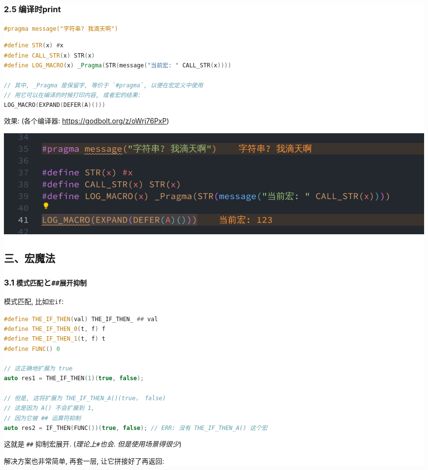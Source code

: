 ### 2.5 编译时print

```cpp [c3-预处理指令]
#pragma message("字符串? 我滴天啊")
```

```cpp [c3-封装为宏]
#define STR(x) #x
#define CALL_STR(x) STR(x)
#define LOG_MACRO(x) _Pragma(STR(message("当前宏: " CALL_STR(x))))

// 其中, _Pragma 是保留字, 等价于 `#pragma`, 以便在宏定义中使用
// 用它可以在编译的时候打印内容, 或者宏的结果:
LOG_MACRO(EXPAND(DEFER(A)()))
```

效果: (各个编译器: https://godbolt.org/z/oWrj76PxP)

![编译时print](HX_2025-07-27_01-22-14.png)

## 三、宏魔法
### 3.1 `模式匹配`と`##展开抑制`

模式匹配, 比如`宏if`:

```cpp
#define THE_IF_THEN(val) THE_IF_THEN_ ## val
#define THE_IF_THEN_0(t, f) f
#define THE_IF_THEN_1(t, f) t
#define FUNC() 0

// 这正确地扩展为 true
auto res1 = THE_IF_THEN(1)(true, false);

// 但是, 这将扩展为 THE_IF_THEN_A()(true， false)
// 这是因为 A() 不会扩展到 1,
// 因为它被 ## 运算符抑制
auto res2 = IF_THEN(FUNC())(true, false); // ERR: 没有 THE_IF_THEN_A() 这个宏
```

这就是 `##` 抑制宏展开. (*理论上`#`也会. 但是使用场景得很少*)

解决方案也非常简单, 再套一层, 让它拼接好了再返回:
